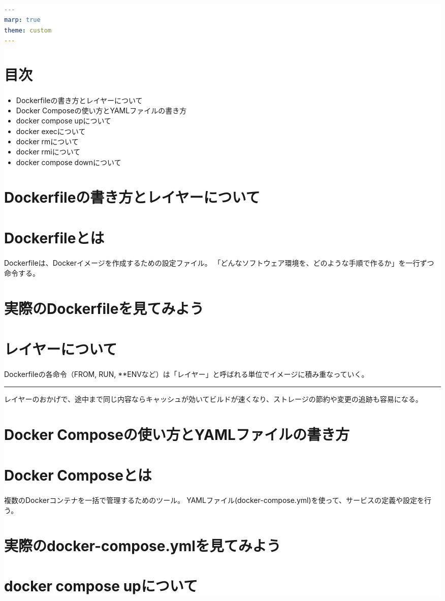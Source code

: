 ```yaml
---
marp: true
theme: custom
---
```





# 目次
- Dockerfileの書き方とレイヤーについて
- Docker Composeの使い方とYAMLファイルの書き方
- docker compose upについて
- docker execについて
- docker rmについて
- docker rmiについて
- docker compose downについて

# Dockerfileの書き方とレイヤーについて

# Dockerfileとは
Dockerfileは、Dockerイメージを作成するための設定ファイル。
「どんなソフトウェア環境を、どのような手順で作るか」を一行ずつ命令する。

# 実際のDockerfileを見てみよう

# レイヤーについて
Dockerfileの各命令（FROM, RUN, **ENVなど）は「レイヤー」と呼ばれる単位でイメージに積み重なっていく。

---

レイヤーのおかげで、途中まで同じ内容ならキャッシュが効いてビルドが速くなり、ストレージの節約や変更の追跡も容易になる。

# Docker Composeの使い方とYAMLファイルの書き方

# Docker Composeとは
複数のDockerコンテナを一括で管理するためのツール。
YAMLファイル(docker-compose.yml)を使って、サービスの定義や設定を行う。

# 実際のdocker-compose.ymlを見てみよう

# docker compose upについて
